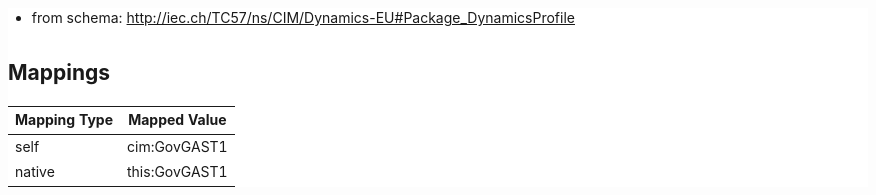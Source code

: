 
* from schema: http://iec.ch/TC57/ns/CIM/Dynamics-EU#Package_DynamicsProfile





## Mappings

| Mapping Type | Mapped Value |
| ---  | ---  |
| self | cim:GovGAST1 |
| native | this:GovGAST1 |




